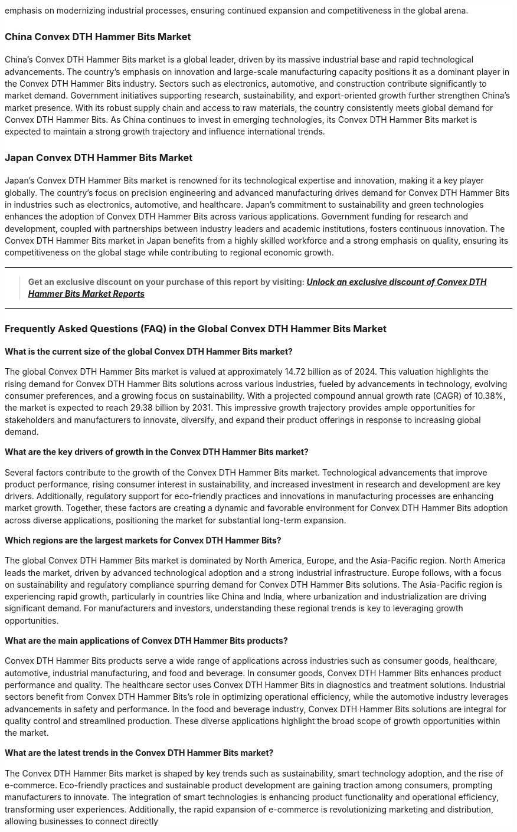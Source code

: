 emphasis on modernizing industrial processes, ensuring continued expansion and competitiveness in the global arena.</p><h3>China Convex DTH Hammer Bits Market</h3><p>China&rsquo;s Convex DTH Hammer Bits market is a global leader, driven by its massive industrial base and rapid technological advancements. The country&rsquo;s emphasis on innovation and large-scale manufacturing capacity positions it as a dominant player in the Convex DTH Hammer Bits industry. Sectors such as electronics, automotive, and construction contribute significantly to market demand. Government initiatives supporting research, sustainability, and export-oriented growth further strengthen China&rsquo;s market presence. With its robust supply chain and access to raw materials, the country consistently meets global demand for Convex DTH Hammer Bits. As China continues to invest in emerging technologies, its Convex DTH Hammer Bits market is expected to maintain a strong growth trajectory and influence international trends.</p><h3>Japan Convex DTH Hammer Bits Market</h3><p>Japan&rsquo;s Convex DTH Hammer Bits market is renowned for its technological expertise and innovation, making it a key player globally. The country&rsquo;s focus on precision engineering and advanced manufacturing drives demand for Convex DTH Hammer Bits in industries such as electronics, automotive, and healthcare. Japan&rsquo;s commitment to sustainability and green technologies enhances the adoption of Convex DTH Hammer Bits across various applications. Government funding for research and development, coupled with partnerships between industry leaders and academic institutions, fosters continuous innovation. The Convex DTH Hammer Bits market in Japan benefits from a highly skilled workforce and a strong emphasis on quality, ensuring its competitiveness on the global stage while contributing to regional economic growth.</p><hr /><blockquote><p><strong>Get an exclusive discount on your purchase of this report by visiting: <em><a href="://marketresearchpulse.com/ask-for-discount/121329?utm_source=Github&amp;utm_medium=0117">Unlock an exclusive discount of Convex DTH Hammer Bits Market Reports</a></em>&nbsp;</strong></p></blockquote><hr /><h3>Frequently Asked Questions (FAQ) in the Global Convex DTH Hammer Bits Market</h3><p><strong>What is the current size of the global Convex DTH Hammer Bits market?</strong></p><p>The global Convex DTH Hammer Bits market is valued at approximately 14.72 billion as of 2024. This valuation highlights the rising demand for Convex DTH Hammer Bits solutions across various industries, fueled by advancements in technology, evolving consumer preferences, and a growing focus on sustainability. With a projected compound annual growth rate (CAGR) of 10.38%, the market is expected to reach 29.38 billion by 2031. This impressive growth trajectory provides ample opportunities for stakeholders and manufacturers to innovate, diversify, and expand their product offerings in response to increasing global demand.</p><p><strong>What are the key drivers of growth in the Convex DTH Hammer Bits market?</strong></p><p>Several factors contribute to the growth of the Convex DTH Hammer Bits market. Technological advancements that improve product performance, rising consumer interest in sustainability, and increased investment in research and development are key drivers. Additionally, regulatory support for eco-friendly practices and innovations in manufacturing processes are enhancing market growth. Together, these factors are creating a dynamic and favorable environment for Convex DTH Hammer Bits adoption across diverse applications, positioning the market for substantial long-term expansion.</p><p><strong>Which regions are the largest markets for Convex DTH Hammer Bits?</strong></p><p>The global Convex DTH Hammer Bits market is dominated by North America, Europe, and the Asia-Pacific region. North America leads the market, driven by advanced technological adoption and a strong industrial infrastructure. Europe follows, with a focus on sustainability and regulatory compliance spurring demand for Convex DTH Hammer Bits solutions. The Asia-Pacific region is experiencing rapid growth, particularly in countries like China and India, where urbanization and industrialization are driving significant demand. For manufacturers and investors, understanding these regional trends is key to leveraging growth opportunities.</p><p><strong>What are the main applications of Convex DTH Hammer Bits products?</strong></p><p>Convex DTH Hammer Bits products serve a wide range of applications across industries such as consumer goods, healthcare, automotive, industrial manufacturing, and food and beverage. In consumer goods, Convex DTH Hammer Bits enhances product performance and quality. The healthcare sector uses Convex DTH Hammer Bits in diagnostics and treatment solutions. Industrial sectors benefit from Convex DTH Hammer Bits&rsquo;s role in optimizing operational efficiency, while the automotive industry leverages advancements in safety and performance. In the food and beverage industry, Convex DTH Hammer Bits solutions are integral for quality control and streamlined production. These diverse applications highlight the broad scope of growth opportunities within the market.</p><p><strong>What are the latest trends in the Convex DTH Hammer Bits market?</strong></p><p>The Convex DTH Hammer Bits market is shaped by key trends such as sustainability, smart technology adoption, and the rise of e-commerce. Eco-friendly practices and sustainable product development are gaining traction among consumers, prompting manufacturers to innovate. The integration of smart technologies is enhancing product functionality and operational efficiency, transforming user experiences. Additionally, the rapid expansion of e-commerce is revolutionizing marketing and distribution, allowing businesses to connect directly